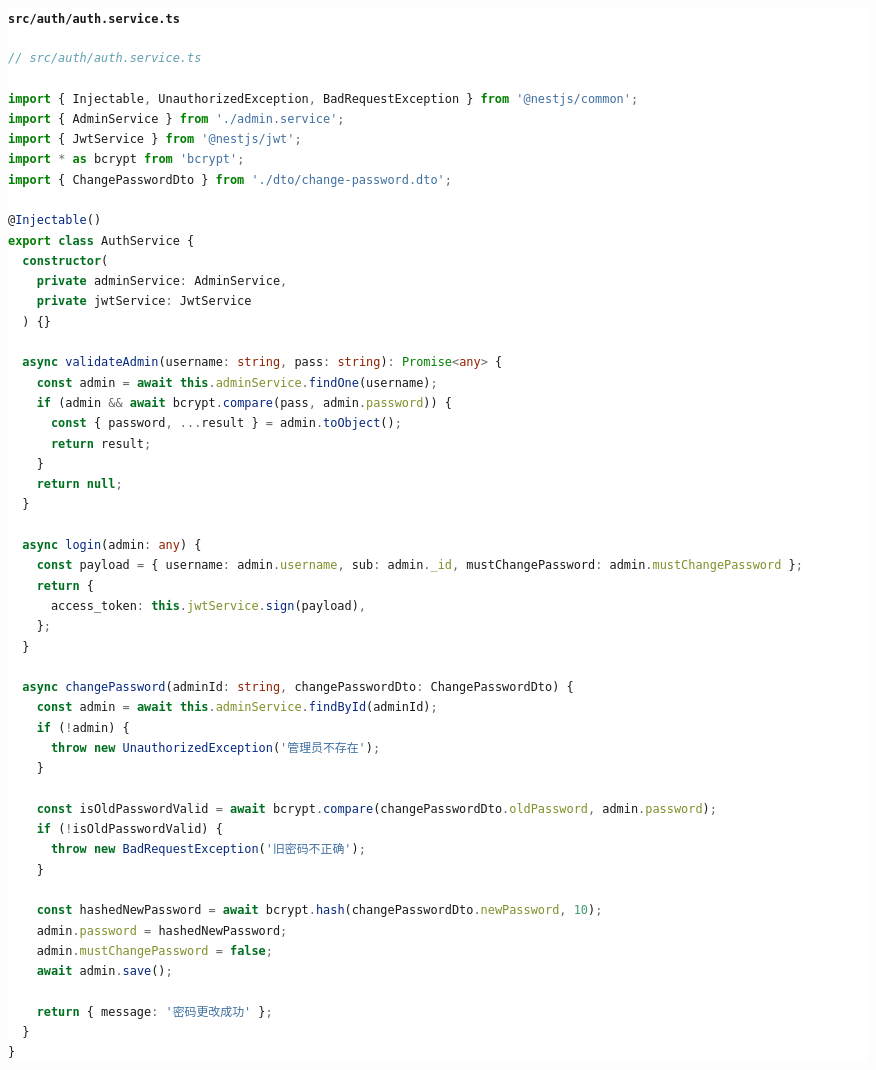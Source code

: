 #### `src/auth/auth.service.ts`

```typescript
// src/auth/auth.service.ts

import { Injectable, UnauthorizedException, BadRequestException } from '@nestjs/common';
import { AdminService } from './admin.service';
import { JwtService } from '@nestjs/jwt';
import * as bcrypt from 'bcrypt';
import { ChangePasswordDto } from './dto/change-password.dto';

@Injectable()
export class AuthService {
  constructor(
    private adminService: AdminService,
    private jwtService: JwtService
  ) {}

  async validateAdmin(username: string, pass: string): Promise<any> {
    const admin = await this.adminService.findOne(username);
    if (admin && await bcrypt.compare(pass, admin.password)) {
      const { password, ...result } = admin.toObject();
      return result;
    }
    return null;
  }

  async login(admin: any) {
    const payload = { username: admin.username, sub: admin._id, mustChangePassword: admin.mustChangePassword };
    return {
      access_token: this.jwtService.sign(payload),
    };
  }

  async changePassword(adminId: string, changePasswordDto: ChangePasswordDto) {
    const admin = await this.adminService.findById(adminId);
    if (!admin) {
      throw new UnauthorizedException('管理员不存在');
    }

    const isOldPasswordValid = await bcrypt.compare(changePasswordDto.oldPassword, admin.password);
    if (!isOldPasswordValid) {
      throw new BadRequestException('旧密码不正确');
    }

    const hashedNewPassword = await bcrypt.hash(changePasswordDto.newPassword, 10);
    admin.password = hashedNewPassword;
    admin.mustChangePassword = false;
    await admin.save();

    return { message: '密码更改成功' };
  }
}
```
